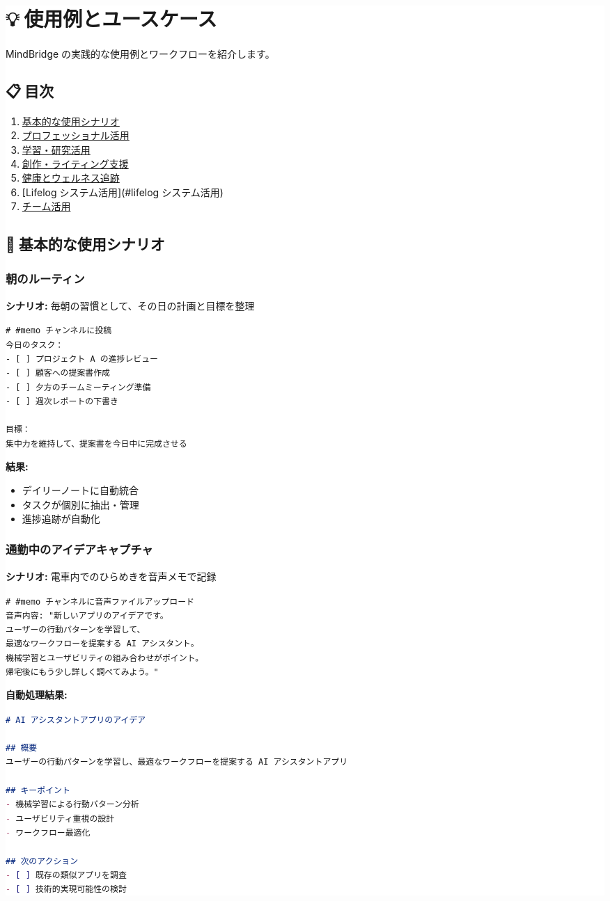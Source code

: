 # 💡 使用例とユースケース

MindBridge の実践的な使用例とワークフローを紹介します。

## 📋 目次

1. [基本的な使用シナリオ](#基本的な使用シナリオ)
2. [プロフェッショナル活用](#プロフェッショナル活用)
3. [学習・研究活用](#学習研究活用)
4. [創作・ライティング支援](#創作ライティング支援)
5. [健康とウェルネス追跡](#健康とウェルネス追跡)
6. [Lifelog システム活用](#lifelog システム活用)
7. [チーム活用](#チーム活用)

## 🌅 基本的な使用シナリオ

### 朝のルーティン

**シナリオ:** 毎朝の習慣として、その日の計画と目標を整理

```discord
# #memo チャンネルに投稿
今日のタスク：
- [ ] プロジェクト A の進捗レビュー
- [ ] 顧客への提案書作成
- [ ] 夕方のチームミーティング準備
- [ ] 週次レポートの下書き

目標：
集中力を維持して、提案書を今日中に完成させる
```

**結果:**
- デイリーノートに自動統合
- タスクが個別に抽出・管理
- 進捗追跡が自動化

### 通勤中のアイデアキャプチャ

**シナリオ:** 電車内でのひらめきを音声メモで記録

```discord
# #memo チャンネルに音声ファイルアップロード
音声内容: "新しいアプリのアイデアです。
ユーザーの行動パターンを学習して、
最適なワークフローを提案する AI アシスタント。
機械学習とユーザビリティの組み合わせがポイント。
帰宅後にもう少し詳しく調べてみよう。"
```

**自動処理結果:**
```markdown
# AI アシスタントアプリのアイデア

## 概要
ユーザーの行動パターンを学習し、最適なワークフローを提案する AI アシスタントアプリ

## キーポイント
- 機械学習による行動パターン分析
- ユーザビリティ重視の設計
- ワークフロー最適化

## 次のアクション
- [ ] 既存の類似アプリを調査
- [ ] 技術的実現可能性の検討
```